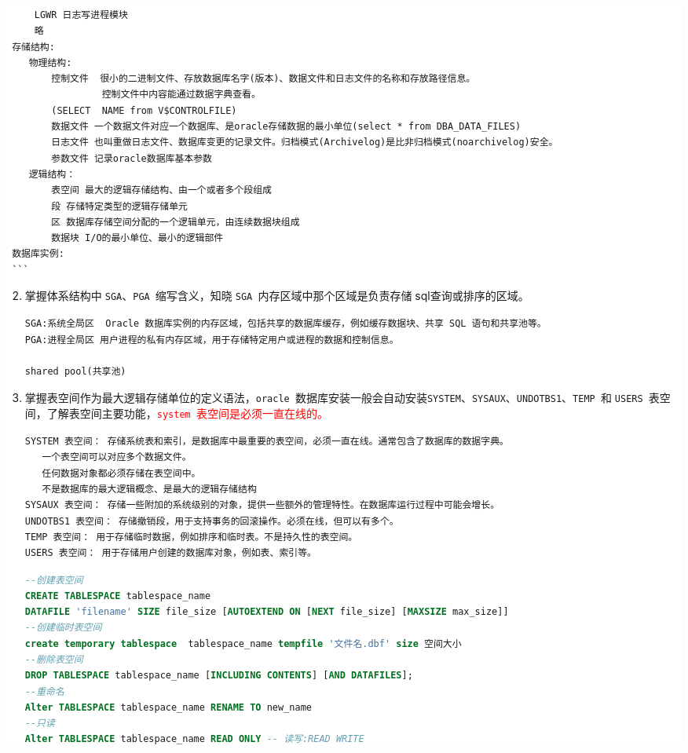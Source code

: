          LGWR 日志写进程模块
         略
     存储结构:
     	物理结构:
     		控制文件  很小的二进制文件、存放数据库名字(版本)、数据文件和日志文件的名称和存放路径信息。
     				 控制文件中内容能通过数据字典查看。
     		(SELECT  NAME from V$CONTROLFILE)
     		数据文件 一个数据文件对应一个数据库、是oracle存储数据的最小单位(select * from DBA_DATA_FILES)
     		日志文件 也叫重做日志文件、数据库变更的记录文件。归档模式(Archivelog)是比非归档模式(noarchivelog)安全。
     		参数文件 记录oracle数据库基本参数
     	逻辑结构：
     		表空间 最大的逻辑存储结构、由一个或者多个段组成
     		段 存储特定类型的逻辑存储单元
     		区 数据库存储空间分配的一个逻辑单元，由连续数据块组成				
     		数据块 I/O的最小单位、最小的逻辑部件
     数据库实例:	
     ```

2.   掌握体系结构中 `SGA`、`PGA `缩写含义，知晓 `SGA `内存区域中那个区域是负责存储 sql查询或排序的区域。

     ```tex
     SGA:系统全局区  Oracle 数据库实例的内存区域，包括共享的数据库缓存，例如缓存数据块、共享 SQL 语句和共享池等。
     PGA:进程全局区 用户进程的私有内存区域，用于存储特定用户或进程的数据和控制信息。
     
     shared pool(共享池)
     ```

3.   掌握表空间作为最大逻辑存储单位的定义语法，`oracle `数据库安装一般会自动安装`SYSTEM`、`SYSAUX`、`UNDOTBS1`、`TEMP `和 `USERS `表空间，了解表空间主要功能，<span style="color:red">`system `表空间是必须一直在线的。</span>

     ```tex
     SYSTEM 表空间： 存储系统表和索引，是数据库中最重要的表空间，必须一直在线。通常包含了数据库的数据字典。
     	一个表空间可以对应多个数据文件。
     	任何数据对象都必须存储在表空间中。
     	不是数据库的最大逻辑概念、是最大的逻辑存储结构
     SYSAUX 表空间： 存储一些附加的系统级别的对象，提供一些额外的管理特性。在数据库运行过程中可能会增长。
     UNDOTBS1 表空间： 存储撤销段，用于支持事务的回滚操作。必须在线，但可以有多个。
     TEMP 表空间： 用于存储临时数据，例如排序和临时表。不是持久性的表空间。
     USERS 表空间： 用于存储用户创建的数据库对象，例如表、索引等。
     ```

     ```sql
     --创建表空间
     CREATE TABLESPACE tablespace_name
     DATAFILE 'filename' SIZE file_size [AUTOEXTEND ON [NEXT file_size] [MAXSIZE max_size]]
     --创建临时表空间
     create temporary tablespace  tablespace_name tempfile '文件名.dbf' size 空间大小
     --删除表空间
     DROP TABLESPACE tablespace_name [INCLUDING CONTENTS] [AND DATAFILES];
     --重命名
     Alter TABLESPACE tablespace_name RENAME TO new_name
     --只读
     Alter TABLESPACE tablespace_name READ ONLY -- 读写:READ WRITE
     
